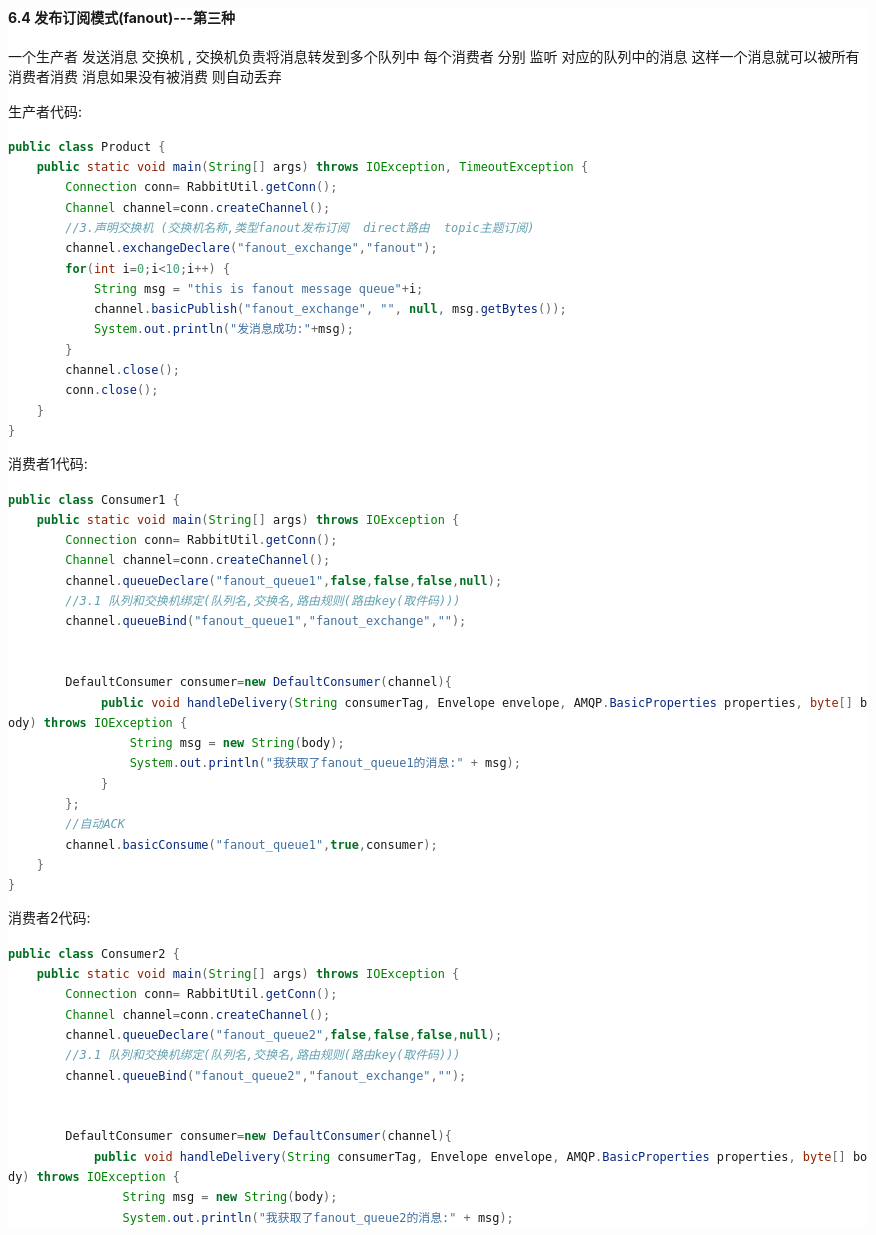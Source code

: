 #### 6.4  发布订阅模式(fanout)---第三种 

一个生产者 发送消息 交换机  , 交换机负责将消息转发到多个队列中    每个消费者 分别 监听 对应的队列中的消息   这样一个消息就可以被所有消费者消费    消息如果没有被消费 则自动丢弃

生产者代码:

```java
public class Product {
    public static void main(String[] args) throws IOException, TimeoutException {
        Connection conn= RabbitUtil.getConn();
        Channel channel=conn.createChannel();
        //3.声明交换机 (交换机名称,类型fanout发布订阅  direct路由  topic主题订阅)
        channel.exchangeDeclare("fanout_exchange","fanout");
        for(int i=0;i<10;i++) {
            String msg = "this is fanout message queue"+i;
            channel.basicPublish("fanout_exchange", "", null, msg.getBytes());
            System.out.println("发消息成功:"+msg);
        }
        channel.close();
        conn.close();
    }
}

```

消费者1代码:

```java
public class Consumer1 {
    public static void main(String[] args) throws IOException {
        Connection conn= RabbitUtil.getConn();
        Channel channel=conn.createChannel();
        channel.queueDeclare("fanout_queue1",false,false,false,null);
        //3.1 队列和交换机绑定(队列名,交换名,路由规则(路由key(取件码)))
        channel.queueBind("fanout_queue1","fanout_exchange","");


        DefaultConsumer consumer=new DefaultConsumer(channel){
             public void handleDelivery(String consumerTag, Envelope envelope, AMQP.BasicProperties properties, byte[] body) throws IOException {
                 String msg = new String(body);
                 System.out.println("我获取了fanout_queue1的消息:" + msg);
             }
        };
        //自动ACK
        channel.basicConsume("fanout_queue1",true,consumer);
    }
}
```

消费者2代码:

```java
public class Consumer2 {
    public static void main(String[] args) throws IOException {
        Connection conn= RabbitUtil.getConn();
        Channel channel=conn.createChannel();
        channel.queueDeclare("fanout_queue2",false,false,false,null);
        //3.1 队列和交换机绑定(队列名,交换名,路由规则(路由key(取件码)))
        channel.queueBind("fanout_queue2","fanout_exchange","");


        DefaultConsumer consumer=new DefaultConsumer(channel){
            public void handleDelivery(String consumerTag, Envelope envelope, AMQP.BasicProperties properties, byte[] body) throws IOException {
                String msg = new String(body);
                System.out.println("我获取了fanout_queue2的消息:" + msg);
```